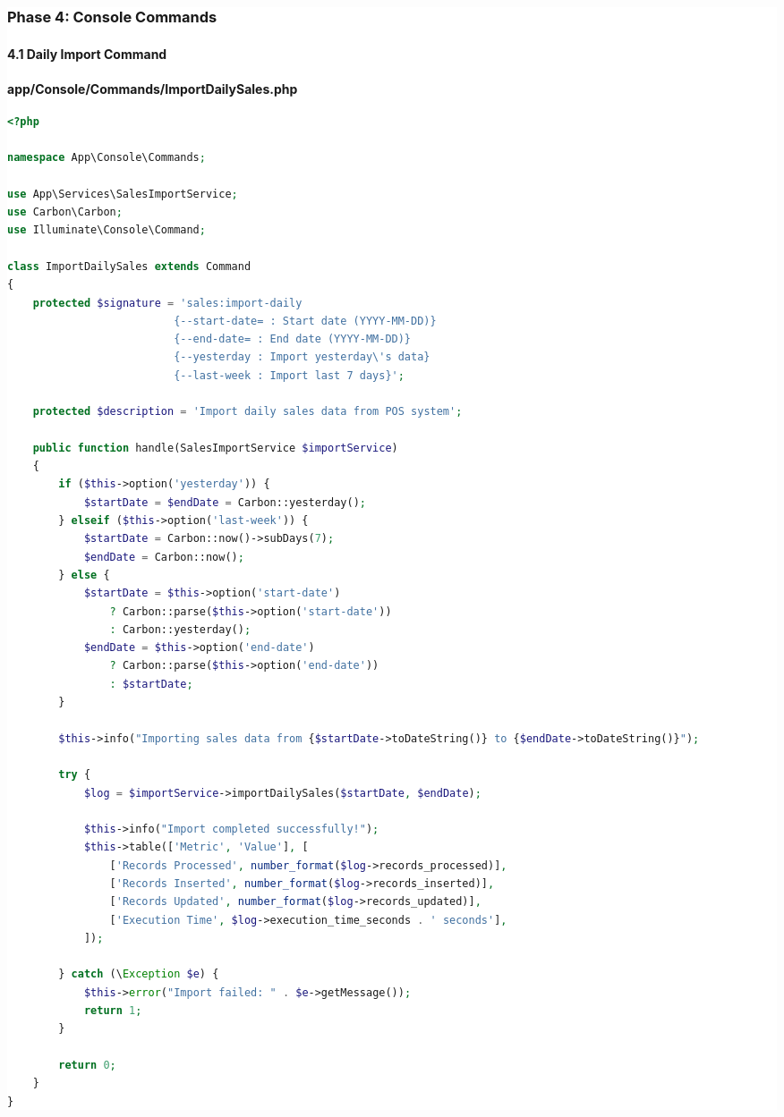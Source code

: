 ### Phase 4: Console Commands

#### 4.1 Daily Import Command

**app/Console/Commands/ImportDailySales.php**
```php
<?php

namespace App\Console\Commands;

use App\Services\SalesImportService;
use Carbon\Carbon;
use Illuminate\Console\Command;

class ImportDailySales extends Command
{
    protected $signature = 'sales:import-daily 
                          {--start-date= : Start date (YYYY-MM-DD)}
                          {--end-date= : End date (YYYY-MM-DD)}
                          {--yesterday : Import yesterday\'s data}
                          {--last-week : Import last 7 days}';
    
    protected $description = 'Import daily sales data from POS system';
    
    public function handle(SalesImportService $importService)
    {
        if ($this->option('yesterday')) {
            $startDate = $endDate = Carbon::yesterday();
        } elseif ($this->option('last-week')) {
            $startDate = Carbon::now()->subDays(7);
            $endDate = Carbon::now();
        } else {
            $startDate = $this->option('start-date') 
                ? Carbon::parse($this->option('start-date'))
                : Carbon::yesterday();
            $endDate = $this->option('end-date')
                ? Carbon::parse($this->option('end-date'))
                : $startDate;
        }
        
        $this->info("Importing sales data from {$startDate->toDateString()} to {$endDate->toDateString()}");
        
        try {
            $log = $importService->importDailySales($startDate, $endDate);
            
            $this->info("Import completed successfully!");
            $this->table(['Metric', 'Value'], [
                ['Records Processed', number_format($log->records_processed)],
                ['Records Inserted', number_format($log->records_inserted)],
                ['Records Updated', number_format($log->records_updated)],
                ['Execution Time', $log->execution_time_seconds . ' seconds'],
            ]);
            
        } catch (\Exception $e) {
            $this->error("Import failed: " . $e->getMessage());
            return 1;
        }
        
        return 0;
    }
}
```
